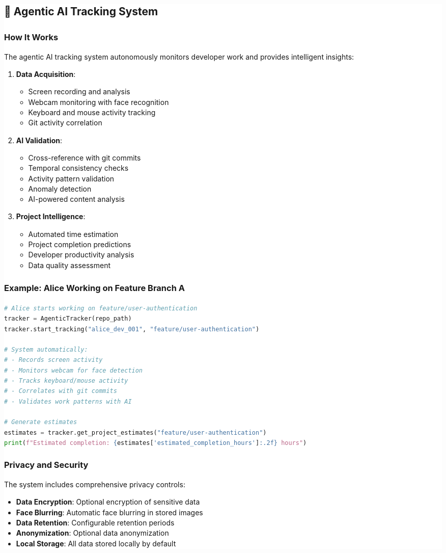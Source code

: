 ## 🤖 Agentic AI Tracking System

### How It Works

The agentic AI tracking system autonomously monitors developer work and provides intelligent insights:

1. **Data Acquisition**:
   - Screen recording and analysis
   - Webcam monitoring with face recognition
   - Keyboard and mouse activity tracking
   - Git activity correlation

2. **AI Validation**:
   - Cross-reference with git commits
   - Temporal consistency checks
   - Activity pattern validation
   - Anomaly detection
   - AI-powered content analysis

3. **Project Intelligence**:
   - Automated time estimation
   - Project completion predictions
   - Developer productivity analysis
   - Data quality assessment

### Example: Alice Working on Feature Branch A

```python
# Alice starts working on feature/user-authentication
tracker = AgenticTracker(repo_path)
tracker.start_tracking("alice_dev_001", "feature/user-authentication")

# System automatically:
# - Records screen activity
# - Monitors webcam for face detection
# - Tracks keyboard/mouse activity
# - Correlates with git commits
# - Validates work patterns with AI

# Generate estimates
estimates = tracker.get_project_estimates("feature/user-authentication")
print(f"Estimated completion: {estimates['estimated_completion_hours']:.2f} hours")
```

### Privacy and Security

The system includes comprehensive privacy controls:

- **Data Encryption**: Optional encryption of sensitive data
- **Face Blurring**: Automatic face blurring in stored images
- **Data Retention**: Configurable retention periods
- **Anonymization**: Optional data anonymization
- **Local Storage**: All data stored locally by default
